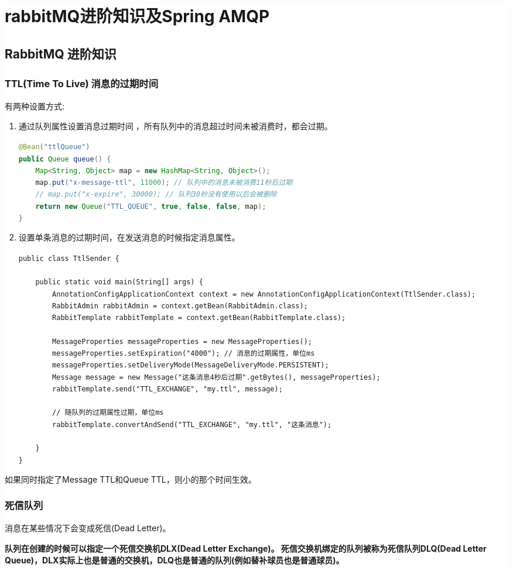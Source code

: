 # rabbitMQ进阶知识及Spring AMQP

## **RabbitMQ** 进阶知识 

### TTL(Time To Live) 消息的过期时间 

有两种设置方式:

1. 通过队列属性设置消息过期时间 ，所有队列中的消息超过时间未被消费时，都会过期。 

   ```java
   @Bean("ttlQueue")
   public Queue queue() {
       Map<String, Object> map = new HashMap<String, Object>();
       map.put("x-message-ttl", 11000); // 队列中的消息未被消费11秒后过期
       // map.put("x-expire", 30000); // 队列30秒没有使用以后会被删除
       return new Queue("TTL_QUEUE", true, false, false, map);
   }
   ```

2. 设置单条消息的过期时间，在发送消息的时候指定消息属性。 

   ```
   public class TtlSender {
   
       public static void main(String[] args) {
           AnnotationConfigApplicationContext context = new AnnotationConfigApplicationContext(TtlSender.class);
           RabbitAdmin rabbitAdmin = context.getBean(RabbitAdmin.class);
           RabbitTemplate rabbitTemplate = context.getBean(RabbitTemplate.class);
   
           MessageProperties messageProperties = new MessageProperties();
           messageProperties.setExpiration("4000"); // 消息的过期属性，单位ms
           messageProperties.setDeliveryMode(MessageDeliveryMode.PERSISTENT);
           Message message = new Message("这条消息4秒后过期".getBytes(), messageProperties);
           rabbitTemplate.send("TTL_EXCHANGE", "my.ttl", message);
   
           // 随队列的过期属性过期，单位ms
           rabbitTemplate.convertAndSend("TTL_EXCHANGE", "my.ttl", "这条消息");
   
       }
   }
   ```

如果同时指定了Message TTL和Queue TTL，则小的那个时间生效。 

### 死信队列 

消息在某些情况下会变成死信(Dead Letter)。 

**队列在创建的时候可以指定一个死信交换机DLX(Dead Letter Exchange)。 死信交换机绑定的队列被称为死信队列DLQ(Dead Letter Queue)，DLX实际上也是普通的交换机，DLQ也是普通的队列(例如替补球员也是普通球员)。** 
